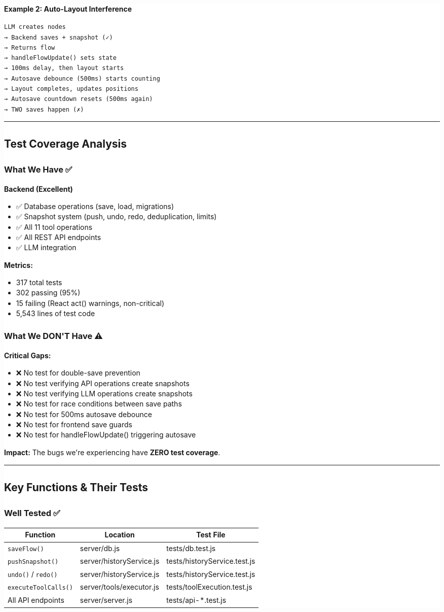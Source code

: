 **Example 2: Auto-Layout Interference**
```
LLM creates nodes
→ Backend saves + snapshot (✓)
→ Returns flow
→ handleFlowUpdate() sets state
→ 100ms delay, then layout starts
→ Autosave debounce (500ms) starts counting
→ Layout completes, updates positions
→ Autosave countdown resets (500ms again)
→ TWO saves happen (✗)
```

---

## Test Coverage Analysis

### What We Have ✅

**Backend (Excellent)**
- ✅ Database operations (save, load, migrations)
- ✅ Snapshot system (push, undo, redo, deduplication, limits)
- ✅ All 11 tool operations
- ✅ All REST API endpoints
- ✅ LLM integration

**Metrics:**
- 317 total tests
- 302 passing (95%)
- 15 failing (React act() warnings, non-critical)
- 5,543 lines of test code

### What We DON'T Have ⚠️

**Critical Gaps:**
- ❌ No test for double-save prevention
- ❌ No test verifying API operations create snapshots
- ❌ No test verifying LLM operations create snapshots
- ❌ No test for race conditions between save paths
- ❌ No test for 500ms autosave debounce
- ❌ No test for frontend save guards
- ❌ No test for handleFlowUpdate() triggering autosave

**Impact:** The bugs we're experiencing have **ZERO test coverage**.

---

## Key Functions & Their Tests

### Well Tested ✅

| Function | Location | Test File |
|----------|----------|-----------|
| `saveFlow()` | server/db.js | tests/db.test.js |
| `pushSnapshot()` | server/historyService.js | tests/historyService.test.js |
| `undo()` / `redo()` | server/historyService.js | tests/historyService.test.js |
| `executeToolCalls()` | server/tools/executor.js | tests/toolExecution.test.js |
| All API endpoints | server/server.js | tests/api-*.test.js |
